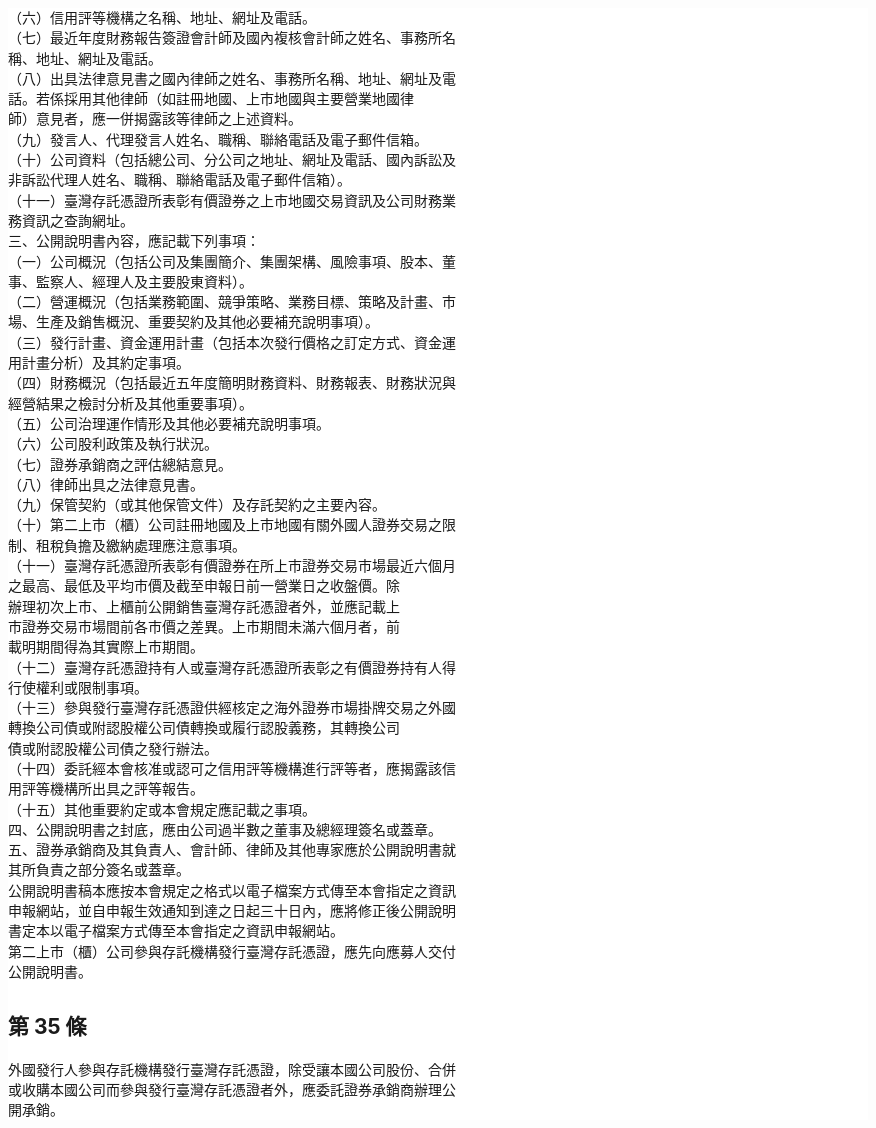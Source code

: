 （六）信用評等機構之名稱、地址、網址及電話。  
（七）最近年度財務報告簽證會計師及國內複核會計師之姓名、事務所名  
      稱、地址、網址及電話。  
（八）出具法律意見書之國內律師之姓名、事務所名稱、地址、網址及電  
      話。若係採用其他律師（如註冊地國、上市地國與主要營業地國律  
      師）意見者，應一併揭露該等律師之上述資料。  
（九）發言人、代理發言人姓名、職稱、聯絡電話及電子郵件信箱。  
（十）公司資料（包括總公司、分公司之地址、網址及電話、國內訴訟及  
      非訴訟代理人姓名、職稱、聯絡電話及電子郵件信箱）。  
（十一）臺灣存託憑證所表彰有價證券之上市地國交易資訊及公司財務業  
        務資訊之查詢網址。  
三、公開說明書內容，應記載下列事項：  
（一）公司概況（包括公司及集團簡介、集團架構、風險事項、股本、董  
      事、監察人、經理人及主要股東資料）。  
（二）營運概況（包括業務範圍、競爭策略、業務目標、策略及計畫、市  
      場、生產及銷售概況、重要契約及其他必要補充說明事項）。  
（三）發行計畫、資金運用計畫（包括本次發行價格之訂定方式、資金運  
      用計畫分析）及其約定事項。  
（四）財務概況（包括最近五年度簡明財務資料、財務報表、財務狀況與  
      經營結果之檢討分析及其他重要事項）。  
（五）公司治理運作情形及其他必要補充說明事項。  
（六）公司股利政策及執行狀況。  
（七）證券承銷商之評估總結意見。  
（八）律師出具之法律意見書。  
（九）保管契約（或其他保管文件）及存託契約之主要內容。  
（十）第二上市（櫃）公司註冊地國及上市地國有關外國人證券交易之限  
      制、租稅負擔及繳納處理應注意事項。  
（十一）臺灣存託憑證所表彰有價證券在所上市證券交易市場最近六個月  
        之最高、最低及平均市價及截至申報日前一營業日之收盤價。除  
        辦理初次上市、上櫃前公開銷售臺灣存託憑證者外，並應記載上  
        市證券交易市場間前各市價之差異。上市期間未滿六個月者，前  
        載明期間得為其實際上市期間。  
（十二）臺灣存託憑證持有人或臺灣存託憑證所表彰之有價證券持有人得  
        行使權利或限制事項。  
（十三）參與發行臺灣存託憑證供經核定之海外證券市場掛牌交易之外國  
        轉換公司債或附認股權公司債轉換或履行認股義務，其轉換公司  
        債或附認股權公司債之發行辦法。  
（十四）委託經本會核准或認可之信用評等機構進行評等者，應揭露該信  
        用評等機構所出具之評等報告。  
（十五）其他重要約定或本會規定應記載之事項。  
四、公開說明書之封底，應由公司過半數之董事及總經理簽名或蓋章。  
五、證券承銷商及其負責人、會計師、律師及其他專家應於公開說明書就  
    其所負責之部分簽名或蓋章。  
公開說明書稿本應按本會規定之格式以電子檔案方式傳至本會指定之資訊  
申報網站，並自申報生效通知到達之日起三十日內，應將修正後公開說明  
書定本以電子檔案方式傳至本會指定之資訊申報網站。  
第二上市（櫃）公司參與存託機構發行臺灣存託憑證，應先向應募人交付  
公開說明書。

第 35 條
--------
外國發行人參與存託機構發行臺灣存託憑證，除受讓本國公司股份、合併  
或收購本國公司而參與發行臺灣存託憑證者外，應委託證券承銷商辦理公  
開承銷。
